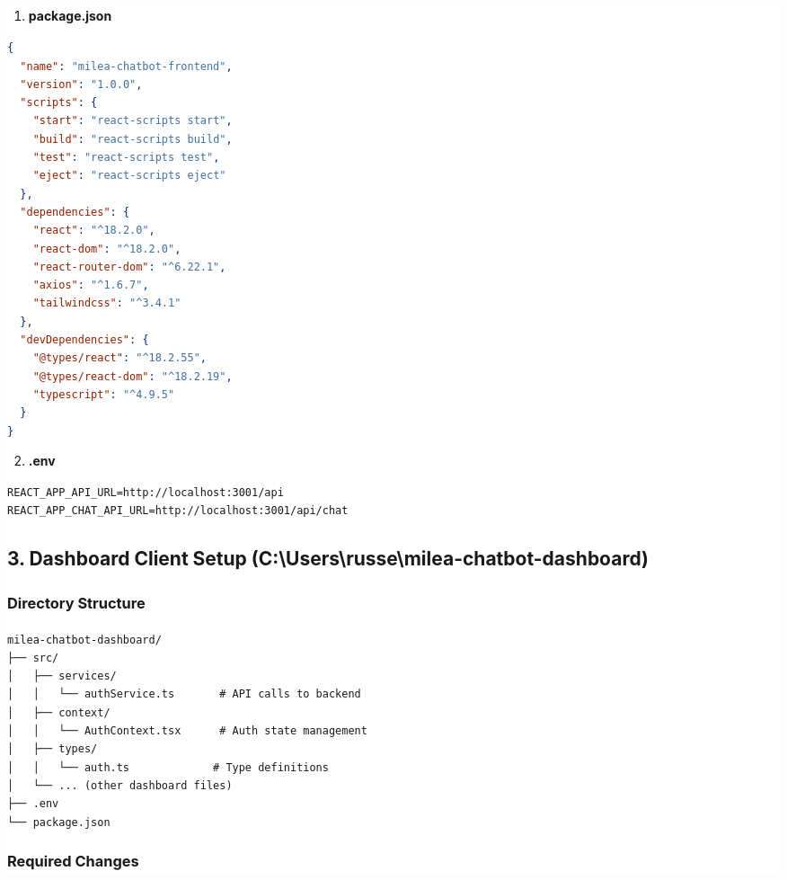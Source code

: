 1. **package.json**
```json
{
  "name": "milea-chatbot-frontend",
  "version": "1.0.0",
  "scripts": {
    "start": "react-scripts start",
    "build": "react-scripts build",
    "test": "react-scripts test",
    "eject": "react-scripts eject"
  },
  "dependencies": {
    "react": "^18.2.0",
    "react-dom": "^18.2.0",
    "react-router-dom": "^6.22.1",
    "axios": "^1.6.7",
    "tailwindcss": "^3.4.1"
  },
  "devDependencies": {
    "@types/react": "^18.2.55",
    "@types/react-dom": "^18.2.19",
    "typescript": "^4.9.5"
  }
}
```

2. **.env**
```
REACT_APP_API_URL=http://localhost:3001/api
REACT_APP_CHAT_API_URL=http://localhost:3001/api/chat
```

## 3. Dashboard Client Setup (C:\Users\russe\milea-chatbot-dashboard)

### Directory Structure
```
milea-chatbot-dashboard/
├── src/
│   ├── services/
│   │   └── authService.ts       # API calls to backend
│   ├── context/
│   │   └── AuthContext.tsx      # Auth state management
│   ├── types/
│   │   └── auth.ts             # Type definitions
│   └── ... (other dashboard files)
├── .env
└── package.json
```

### Required Changes

